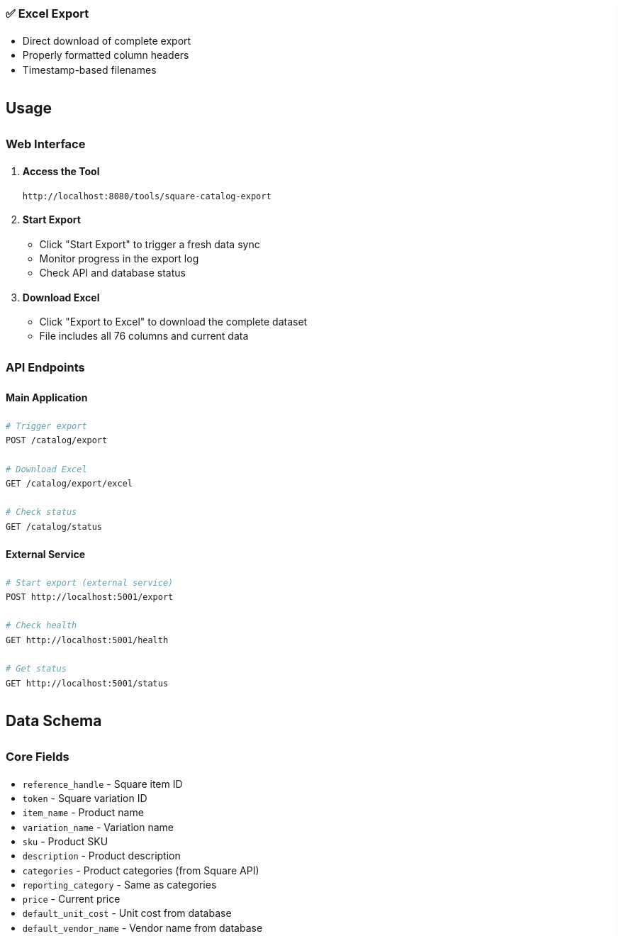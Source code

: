 ### ✅ Excel Export
- Direct download of complete export
- Properly formatted column headers
- Timestamp-based filenames

## Usage

### Web Interface

1. **Access the Tool**
   ```
   http://localhost:8080/tools/square-catalog-export
   ```

2. **Start Export**
   - Click "Start Export" to trigger a fresh data sync
   - Monitor progress in the export log
   - Check API and database status

3. **Download Excel**
   - Click "Export to Excel" to download the complete dataset
   - File includes all 76 columns and current data

### API Endpoints

#### Main Application
```bash
# Trigger export
POST /catalog/export

# Download Excel
GET /catalog/export/excel

# Check status
GET /catalog/status
```

#### External Service
```bash
# Start export (external service)
POST http://localhost:5001/export

# Check health
GET http://localhost:5001/health

# Get status
GET http://localhost:5001/status
```

## Data Schema

### Core Fields
- `reference_handle` - Square item ID
- `token` - Square variation ID
- `item_name` - Product name
- `variation_name` - Variation name
- `sku` - Product SKU
- `description` - Product description
- `categories` - Product categories (from Square API)
- `reporting_category` - Same as categories
- `price` - Current price
- `default_unit_cost` - Unit cost from database
- `default_vendor_name` - Vendor name from database